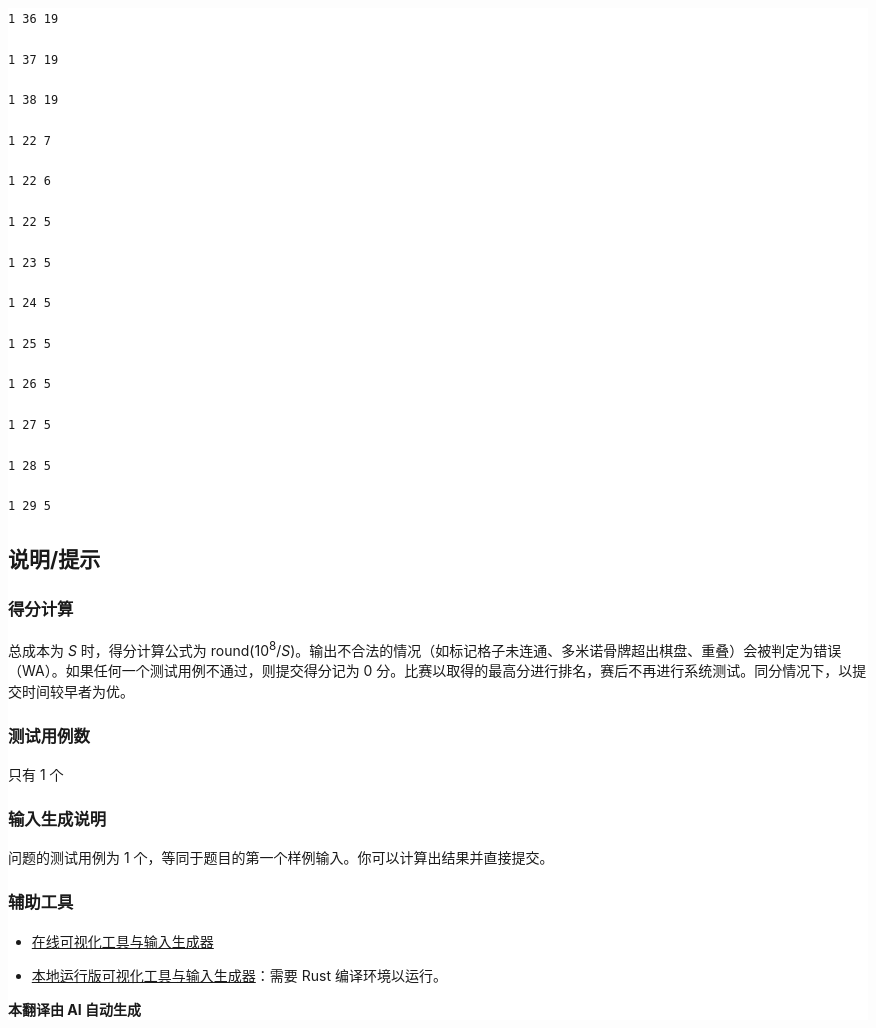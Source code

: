 ```
1 36 19

1 37 19

1 38 19

1 22 7

1 22 6

1 22 5

1 23 5

1 24 5

1 25 5

1 26 5

1 27 5

1 28 5

1 29 5

```



## 说明/提示



### 得分计算



总成本为 $S$ 时，得分计算公式为 $\mathrm{round}(10^8 / S)$。输出不合法的情况（如标记格子未连通、多米诺骨牌超出棋盘、重叠）会被判定为错误（WA）。如果任何一个测试用例不通过，则提交得分记为 0 分。比赛以取得的最高分进行排名，赛后不再进行系统测试。同分情况下，以提交时间较早者为优。



### 测试用例数



只有 1 个



### 输入生成说明



问题的测试用例为 1 个，等同于题目的第一个样例输入。你可以计算出结果并直接提交。



### 辅助工具



- [在线可视化工具与输入生成器](https://img.atcoder.jp/future-fif-digital-days/visYp.html?q=a)

- [本地运行版可视化工具与输入生成器](https://img.atcoder.jp/future-fif-digital-days/dd7a70773bb74f0570cdde81b1bf6ee3.zip)：需要 Rust 编译环境以运行。



 **本翻译由 AI 自动生成**